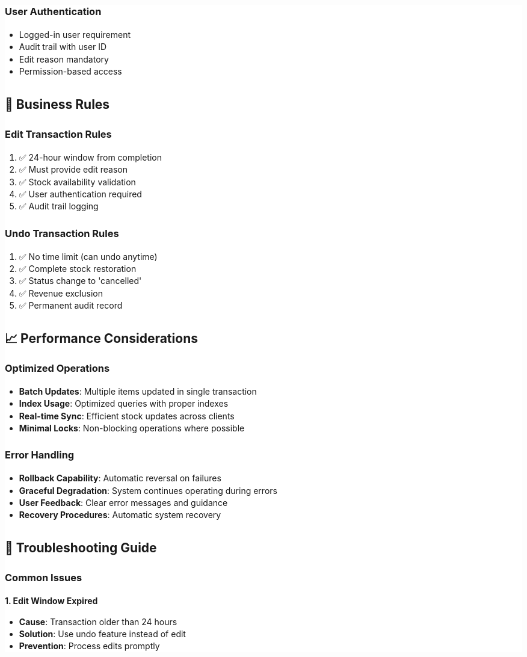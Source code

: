 ### **User Authentication**

- Logged-in user requirement
- Audit trail with user ID
- Edit reason mandatory
- Permission-based access

## 🎯 **Business Rules**

### **Edit Transaction Rules**

1. ✅ 24-hour window from completion
2. ✅ Must provide edit reason
3. ✅ Stock availability validation
4. ✅ User authentication required
5. ✅ Audit trail logging

### **Undo Transaction Rules**

1. ✅ No time limit (can undo anytime)
2. ✅ Complete stock restoration
3. ✅ Status change to 'cancelled'
4. ✅ Revenue exclusion
5. ✅ Permanent audit record

## 📈 **Performance Considerations**

### **Optimized Operations**

- **Batch Updates**: Multiple items updated in single transaction
- **Index Usage**: Optimized queries with proper indexes
- **Real-time Sync**: Efficient stock updates across clients
- **Minimal Locks**: Non-blocking operations where possible

### **Error Handling**

- **Rollback Capability**: Automatic reversal on failures
- **Graceful Degradation**: System continues operating during errors
- **User Feedback**: Clear error messages and guidance
- **Recovery Procedures**: Automatic system recovery

## 🔧 **Troubleshooting Guide**

### **Common Issues**

**1. Edit Window Expired**

- **Cause**: Transaction older than 24 hours
- **Solution**: Use undo feature instead of edit
- **Prevention**: Process edits promptly
